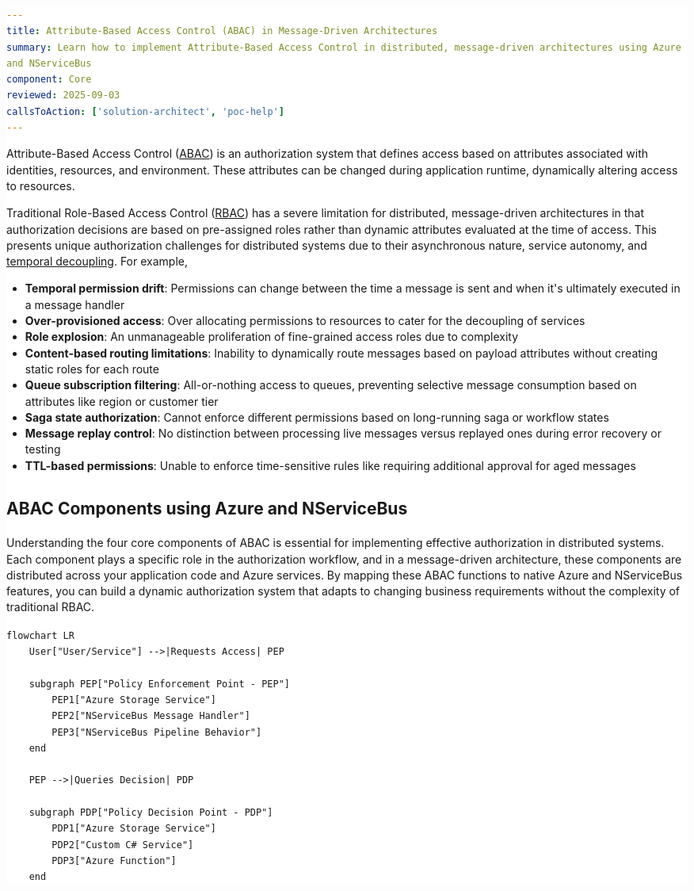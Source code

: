 ```yaml
---
title: Attribute-Based Access Control (ABAC) in Message-Driven Architectures
summary: Learn how to implement Attribute-Based Access Control in distributed, message-driven architectures using Azure and NServiceBus
component: Core
reviewed: 2025-09-03
callsToAction: ['solution-architect', 'poc-help']
---
```


Attribute-Based Access Control ([ABAC](https://learn.microsoft.com/en-gb/azure/role-based-access-control/conditions-overview)) is an authorization system that defines access based on attributes associated with identities, resources, and environment. These attributes can be changed during application runtime, dynamically altering access to resources.

Traditional Role-Based Access Control ([RBAC](https://learn.microsoft.com/en-gb/azure/role-based-access-control/overview)) has a severe limitation for distributed, message-driven architectures in that authorization decisions are based on pre-assigned roles rather than dynamic attributes evaluated at the time of access. This presents unique authorization challenges for distributed systems due to their asynchronous nature, service autonomy, and  [temporal decoupling](/architecture/messaging.md#message-systems). For example,

- **Temporal permission drift**: Permissions can change between the time a message is sent and when it's ultimately executed in a message handler
- **Over-provisioned access**: Over allocating permissions to resources to cater for the decoupling of services
- **Role explosion**: An unmanageable proliferation of fine-grained access roles due to complexity
- **Content-based routing limitations**: Inability to dynamically route messages based on payload attributes without creating static roles for each route
- **Queue subscription filtering**: All-or-nothing access to queues, preventing selective message consumption based on attributes like region or customer tier
- **Saga state authorization**: Cannot enforce different permissions based on long-running saga or workflow states
- **Message replay control**: No distinction between processing live messages versus replayed ones during error recovery or testing
- **TTL-based permissions**: Unable to enforce time-sensitive rules like requiring additional approval for aged messages

## ABAC Components using Azure and NServiceBus

Understanding the four core components of ABAC is essential for implementing effective authorization in distributed systems. Each component plays a specific role in the authorization workflow, and in a message-driven architecture, these components are distributed across your application code and Azure services. By mapping these ABAC functions to native Azure and NServiceBus features, you can build a dynamic authorization system that adapts to changing business requirements without the complexity of traditional RBAC.

```mermaid
flowchart LR
    User["User/Service"] -->|Requests Access| PEP

    subgraph PEP["Policy Enforcement Point - PEP"]
        PEP1["Azure Storage Service"]
        PEP2["NServiceBus Message Handler"]
        PEP3["NServiceBus Pipeline Behavior"]
    end

    PEP -->|Queries Decision| PDP

    subgraph PDP["Policy Decision Point - PDP"]
        PDP1["Azure Storage Service"]
        PDP2["Custom C# Service"]
        PDP3["Azure Function"]
    end
```